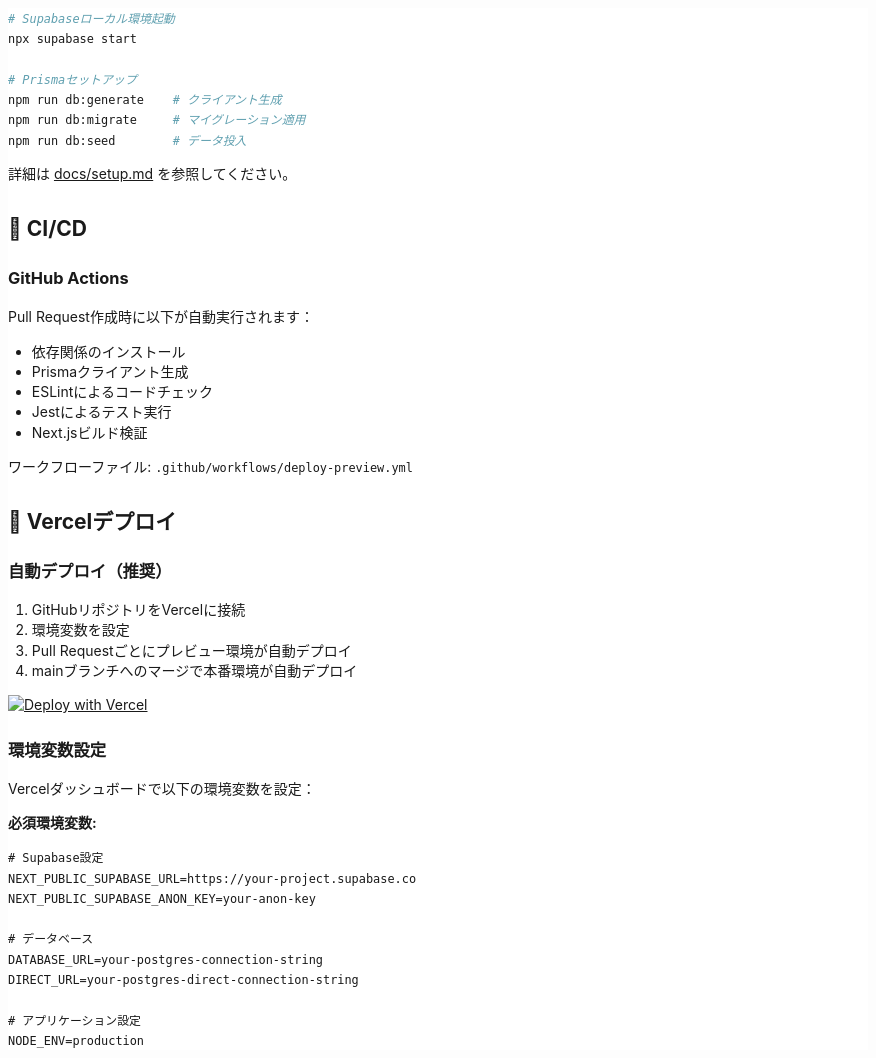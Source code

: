 ```bash
# Supabaseローカル環境起動
npx supabase start

# Prismaセットアップ
npm run db:generate    # クライアント生成
npm run db:migrate     # マイグレーション適用
npm run db:seed        # データ投入
```

詳細は [docs/setup.md](./docs/setup.md) を参照してください。

## 🔄 CI/CD

### GitHub Actions

Pull Request作成時に以下が自動実行されます：

- 依存関係のインストール
- Prismaクライアント生成
- ESLintによるコードチェック
- Jestによるテスト実行
- Next.jsビルド検証

ワークフローファイル: `.github/workflows/deploy-preview.yml`

## 🚢 Vercelデプロイ

### 自動デプロイ（推奨）

1. GitHubリポジトリをVercelに接続
2. 環境変数を設定
3. Pull Requestごとにプレビュー環境が自動デプロイ
4. mainブランチへのマージで本番環境が自動デプロイ

[![Deploy with Vercel](https://vercel.com/button)](https://vercel.com/new)

### 環境変数設定

Vercelダッシュボードで以下の環境変数を設定：

**必須環境変数:**

```
# Supabase設定
NEXT_PUBLIC_SUPABASE_URL=https://your-project.supabase.co
NEXT_PUBLIC_SUPABASE_ANON_KEY=your-anon-key

# データベース
DATABASE_URL=your-postgres-connection-string
DIRECT_URL=your-postgres-direct-connection-string

# アプリケーション設定
NODE_ENV=production
```
